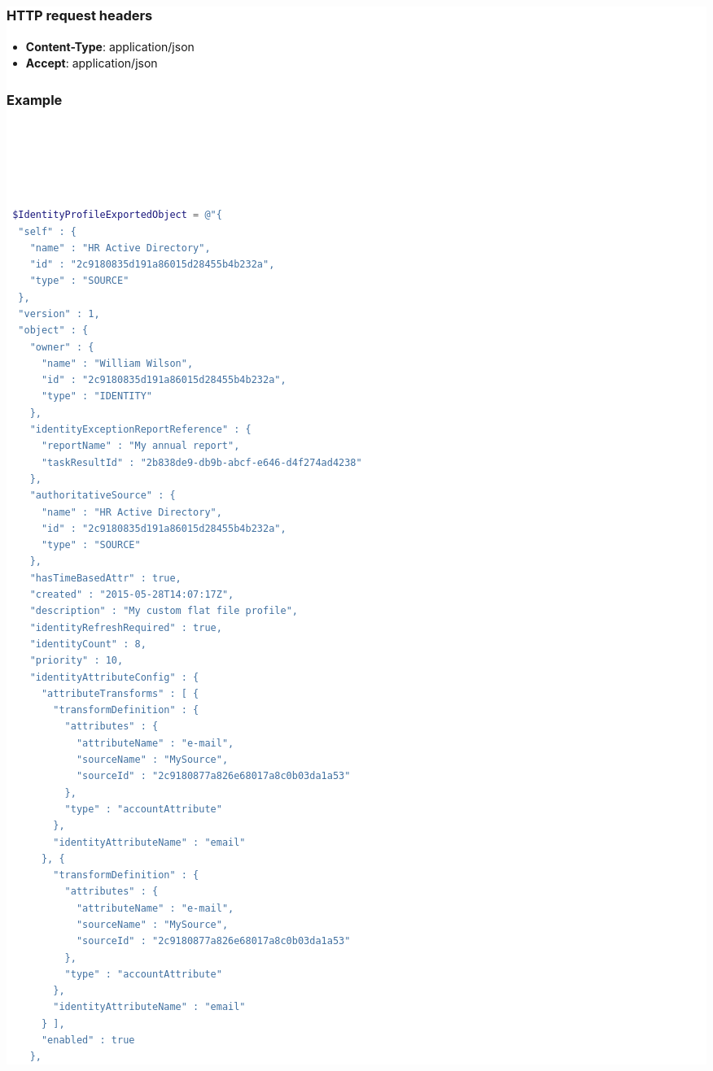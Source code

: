 ### HTTP request headers
- **Content-Type**: application/json
- **Accept**: application/json

### Example
```powershell





 $IdentityProfileExportedObject = @"{
  "self" : {
    "name" : "HR Active Directory",
    "id" : "2c9180835d191a86015d28455b4b232a",
    "type" : "SOURCE"
  },
  "version" : 1,
  "object" : {
    "owner" : {
      "name" : "William Wilson",
      "id" : "2c9180835d191a86015d28455b4b232a",
      "type" : "IDENTITY"
    },
    "identityExceptionReportReference" : {
      "reportName" : "My annual report",
      "taskResultId" : "2b838de9-db9b-abcf-e646-d4f274ad4238"
    },
    "authoritativeSource" : {
      "name" : "HR Active Directory",
      "id" : "2c9180835d191a86015d28455b4b232a",
      "type" : "SOURCE"
    },
    "hasTimeBasedAttr" : true,
    "created" : "2015-05-28T14:07:17Z",
    "description" : "My custom flat file profile",
    "identityRefreshRequired" : true,
    "identityCount" : 8,
    "priority" : 10,
    "identityAttributeConfig" : {
      "attributeTransforms" : [ {
        "transformDefinition" : {
          "attributes" : {
            "attributeName" : "e-mail",
            "sourceName" : "MySource",
            "sourceId" : "2c9180877a826e68017a8c0b03da1a53"
          },
          "type" : "accountAttribute"
        },
        "identityAttributeName" : "email"
      }, {
        "transformDefinition" : {
          "attributes" : {
            "attributeName" : "e-mail",
            "sourceName" : "MySource",
            "sourceId" : "2c9180877a826e68017a8c0b03da1a53"
          },
          "type" : "accountAttribute"
        },
        "identityAttributeName" : "email"
      } ],
      "enabled" : true
    },
```